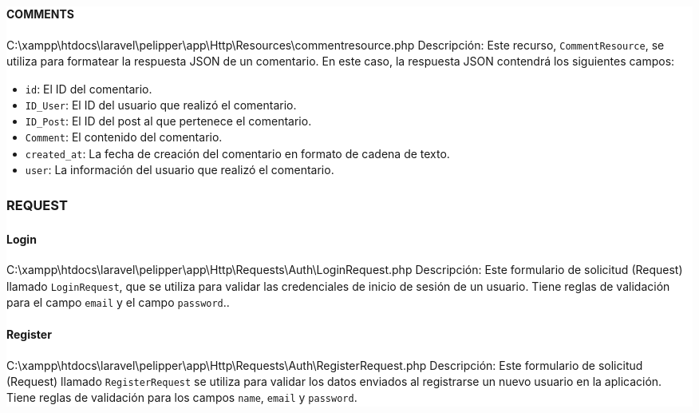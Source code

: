 #### COMMENTS
C:\xampp\htdocs\laravel\pelipper\app\Http\Resources\commentresource.php
Descripción: Este recurso, `CommentResource`, se utiliza para formatear la respuesta JSON de un comentario. En este caso, la respuesta JSON contendrá los siguientes campos:

- `id`: El ID del comentario.
- `ID_User`: El ID del usuario que realizó el comentario.
- `ID_Post`: El ID del post al que pertenece el comentario.
- `Comment`: El contenido del comentario.
- `created_at`: La fecha de creación del comentario en formato de cadena de texto.
- `user`: La información del usuario que realizó el comentario.

### REQUEST

#### Login
C:\xampp\htdocs\laravel\pelipper\app\Http\Requests\Auth\LoginRequest.php
Descripción: Este formulario de solicitud (Request) llamado `LoginRequest`, que se utiliza para validar las credenciales de inicio de sesión de un usuario. Tiene reglas de validación para el campo `email` y el campo `password`..

#### Register
C:\xampp\htdocs\laravel\pelipper\app\Http\Requests\Auth\RegisterRequest.php
Descripción: Este formulario de solicitud (Request) llamado `RegisterRequest` se utiliza para validar los datos enviados al registrarse un nuevo usuario en la aplicación. Tiene reglas de validación para los campos `name`, `email` y `password`.
